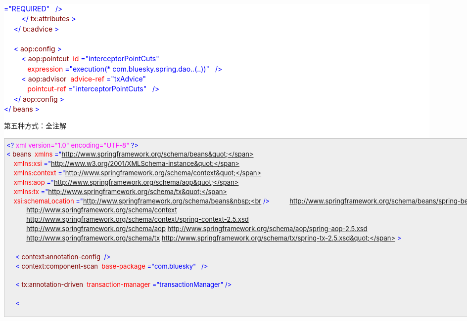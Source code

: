 <span style="color: #0000ff;">=&quot;REQUIRED&quot;</span>   <span style="color: #ff0000;">&nbsp;</span>   <span style="color: #0000ff;">/&gt;</span>   <span style="color: #000000;"><br />&nbsp;&nbsp;&nbsp;&nbsp;&nbsp;&nbsp;&nbsp;&nbsp;</span>   <span style="color: #0000ff;">&lt;/</span>   <span style="color: #800000;">tx:attributes</span>   <span style="color: #0000ff;">&gt;</span>   <span style="color: #000000;"><br />&nbsp;&nbsp;&nbsp;&nbsp;</span>   <span style="color: #0000ff;">&lt;/</span>   <span style="color: #800000;">tx:advice</span>   <span style="color: #0000ff;">&gt;</span>   <span style="color: #000000;"><br />&nbsp;&nbsp;&nbsp;&nbsp;<br />&nbsp;&nbsp;&nbsp;&nbsp;</span>   <span style="color: #0000ff;">&lt;</span>   <span style="color: #800000;">aop:config</span>   <span style="color: #0000ff;">&gt;</span>   <span style="color: #000000;"><br />&nbsp;&nbsp;&nbsp;&nbsp;&nbsp;&nbsp;&nbsp;&nbsp;</span>   <span style="color: #0000ff;">&lt;</span>   <span style="color: #800000;">aop:pointcut&nbsp;</span>   <span style="color: #ff0000;">id</span>   <span style="color: #0000ff;">=&quot;interceptorPointCuts&quot;</span>   <span style="color: #ff0000;"><br />&nbsp;&nbsp;&nbsp;&nbsp;&nbsp;&nbsp;&nbsp;&nbsp;&nbsp;&nbsp;&nbsp; expression</span>   <span style="color: #0000ff;">=&quot;execution(* com.bluesky.spring.dao.*.*(..))&quot;</span>   <span style="color: #ff0000;">&nbsp;</span>   <span style="color: #0000ff;">/&gt;</span>   <span style="color: #000000;"><br />&nbsp;&nbsp;&nbsp;&nbsp;&nbsp;&nbsp;&nbsp;&nbsp;</span>   <span style="color: #0000ff;">&lt;</span>   <span style="color: #800000;">aop:advisor&nbsp;</span>   <span style="color: #ff0000;">advice-ref</span>   <span style="color: #0000ff;">=&quot;txAdvice&quot;</span>   <span style="color: #ff0000;"><br />&nbsp;&nbsp;&nbsp;&nbsp;&nbsp;&nbsp;&nbsp;&nbsp;&nbsp;&nbsp;&nbsp; pointcut-ref</span>   <span style="color: #0000ff;">=&quot;interceptorPointCuts&quot;</span>   <span style="color: #ff0000;">&nbsp;</span>   <span style="color: #0000ff;">/&gt;</span>   <span style="color: #000000;">&nbsp;&nbsp;&nbsp;&nbsp;&nbsp;&nbsp;&nbsp;&nbsp;<br />&nbsp;&nbsp;&nbsp;&nbsp;</span>   <span style="color: #0000ff;">&lt;/</span>   <span style="color: #800000;">aop:config</span>   <span style="color: #0000ff;">&gt;</span>   <span style="color: #000000;">&nbsp;&nbsp;&nbsp;&nbsp;&nbsp;&nbsp;<br /></span>   <span style="color: #0000ff;">&lt;/</span>   <span style="color: #800000;">beans</span>   <span style="color: #0000ff;">&gt;</span>   </div> <p>第五种方式：全注解</p>   <div style="padding-top: 4px; padding-right: 5px; padding-bottom: 4px; padding-left: 4px; background-color: #eeeeee; width: 1080px; font-size: 13px; border: 1px solid #cccccc;">    <span style="color: #0000ff;">&lt;?</span>   <span style="color: #ff00ff;">xml version=&quot;1.0&quot; encoding=&quot;UTF-8&quot;</span>   <span style="color: #0000ff;">?&gt;</span>   <span style="color: #000000;"><br /></span>   <span style="color: #0000ff;">&lt;</span>   <span style="color: #800000;">beans&nbsp;</span>   <span style="color: #ff0000;">xmlns</span>   <span style="color: #0000ff;">=&quot;http://www.springframework.org/schema/beans&quot;</span>   <span style="color: #ff0000;"><br />&nbsp;&nbsp;&nbsp; xmlns:xsi</span>   <span style="color: #0000ff;">=&quot;http://www.w3.org/2001/XMLSchema-instance&quot;</span>   <span style="color: #ff0000;"><br />&nbsp;&nbsp;&nbsp; xmlns:context</span>   <span style="color: #0000ff;">=&quot;http://www.springframework.org/schema/context&quot;</span>   <span style="color: #ff0000;"><br />&nbsp;&nbsp;&nbsp; xmlns:aop</span>   <span style="color: #0000ff;">=&quot;http://www.springframework.org/schema/aop&quot;</span>   <span style="color: #ff0000;"><br />&nbsp;&nbsp;&nbsp; xmlns:tx</span>   <span style="color: #0000ff;">=&quot;http://www.springframework.org/schema/tx&quot;</span>   <span style="color: #ff0000;"><br />&nbsp;&nbsp;&nbsp; xsi:schemaLocation</span>   <span style="color: #0000ff;">=&quot;http://www.springframework.org/schema/beans&nbsp;<br />&nbsp;&nbsp;&nbsp;&nbsp;&nbsp;&nbsp;&nbsp;&nbsp;&nbsp;&nbsp; http://www.springframework.org/schema/beans/spring-beans-2.5.xsd<br />&nbsp;&nbsp;&nbsp;&nbsp;&nbsp;&nbsp;&nbsp;&nbsp;&nbsp;&nbsp; http://www.springframework.org/schema/context<br />&nbsp;&nbsp;&nbsp;&nbsp;&nbsp;&nbsp;&nbsp;&nbsp;&nbsp;&nbsp; http://www.springframework.org/schema/context/spring-context-2.5.xsd<br />&nbsp;&nbsp;&nbsp;&nbsp;&nbsp;&nbsp;&nbsp;&nbsp;&nbsp;&nbsp; http://www.springframework.org/schema/aop http://www.springframework.org/schema/aop/spring-aop-2.5.xsd<br />&nbsp;&nbsp;&nbsp;&nbsp;&nbsp;&nbsp;&nbsp;&nbsp;&nbsp;&nbsp; http://www.springframework.org/schema/tx http://www.springframework.org/schema/tx/spring-tx-2.5.xsd&quot;</span>   <span style="color: #0000ff;">&gt;</span>   <span style="color: #000000;"><br /><br />&nbsp;&nbsp;&nbsp;&nbsp;</span>   <span style="color: #0000ff;">&lt;</span>   <span style="color: #800000;">context:annotation-config&nbsp;</span>   <span style="color: #0000ff;">/&gt;</span>   <span style="color: #000000;"><br />&nbsp;&nbsp;&nbsp;&nbsp;</span>   <span style="color: #0000ff;">&lt;</span>   <span style="color: #800000;">context:component-scan&nbsp;</span>   <span style="color: #ff0000;">base-package</span>   <span style="color: #0000ff;">=&quot;com.bluesky&quot;</span>   <span style="color: #ff0000;">&nbsp;</span>   <span style="color: #0000ff;">/&gt;</span>   <span style="color: #000000;"><br /><br />&nbsp;&nbsp;&nbsp;&nbsp;</span>   <span style="color: #0000ff;">&lt;</span>   <span style="color: #800000;">tx:annotation-driven&nbsp;</span>   <span style="color: #ff0000;">transaction-manager</span>   <span style="color: #0000ff;">=&quot;transactionManager&quot;</span>   <span style="color: #0000ff;">/&gt;</span>   <span style="color: #000000;"><br /><br />&nbsp;&nbsp;&nbsp;&nbsp;</span>   <span style="color: #0000ff;">&lt;</span>